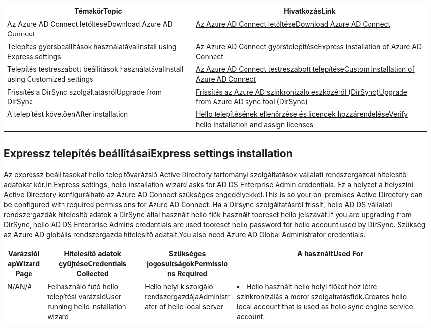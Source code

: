 |<span data-ttu-id="418d8-111">Témakör</span><span class="sxs-lookup"><span data-stu-id="418d8-111">Topic</span></span> |<span data-ttu-id="418d8-112">Hivatkozás</span><span class="sxs-lookup"><span data-stu-id="418d8-112">Link</span></span>|  
| --- | --- |
|<span data-ttu-id="418d8-113">Az Azure AD Connect letöltése</span><span class="sxs-lookup"><span data-stu-id="418d8-113">Download Azure AD Connect</span></span> | [<span data-ttu-id="418d8-114">Az Azure AD Connect letöltése</span><span class="sxs-lookup"><span data-stu-id="418d8-114">Download Azure AD Connect</span></span>](http://go.microsoft.com/fwlink/?LinkId=615771)|
|<span data-ttu-id="418d8-115">Telepítés gyorsbeállítások használatával</span><span class="sxs-lookup"><span data-stu-id="418d8-115">Install using Express settings</span></span> | [<span data-ttu-id="418d8-116">Az Azure AD Connect gyorstelepítése</span><span class="sxs-lookup"><span data-stu-id="418d8-116">Express installation of Azure AD Connect</span></span>](./active-directory-aadconnect-get-started-express.md)|
|<span data-ttu-id="418d8-117">Telepítés testreszabott beállítások használatával</span><span class="sxs-lookup"><span data-stu-id="418d8-117">Install using Customized settings</span></span> | [<span data-ttu-id="418d8-118">Az Azure AD Connect testreszabott telepítése</span><span class="sxs-lookup"><span data-stu-id="418d8-118">Custom installation of Azure AD Connect</span></span>](./active-directory-aadconnect-get-started-custom.md)|
|<span data-ttu-id="418d8-119">Frissítés a DirSync szolgáltatásról</span><span class="sxs-lookup"><span data-stu-id="418d8-119">Upgrade from DirSync</span></span> | [<span data-ttu-id="418d8-120">Frissítés az Azure AD szinkronizáló eszközéről (DirSync)</span><span class="sxs-lookup"><span data-stu-id="418d8-120">Upgrade from Azure AD sync tool (DirSync)</span></span>](./active-directory-aadconnect-dirsync-upgrade-get-started.md)|
|<span data-ttu-id="418d8-121">A telepítést követően</span><span class="sxs-lookup"><span data-stu-id="418d8-121">After installation</span></span> | [<span data-ttu-id="418d8-122">Hello telepítésének ellenőrzése és licencek hozzárendelése</span><span class="sxs-lookup"><span data-stu-id="418d8-122">Verify hello installation and assign licenses </span></span>](active-directory-aadconnect-whats-next.md)|

## <a name="express-settings-installation"></a><span data-ttu-id="418d8-123">Expressz telepítés beállításai</span><span class="sxs-lookup"><span data-stu-id="418d8-123">Express settings installation</span></span>
<span data-ttu-id="418d8-124">Az expressz beállításokat hello telepítővarázsló Active Directory tartományi szolgáltatások vállalati rendszergazdai hitelesítő adatokat kér.</span><span class="sxs-lookup"><span data-stu-id="418d8-124">In Express settings, hello installation wizard asks for AD DS Enterprise Admin credentials.</span></span>  <span data-ttu-id="418d8-125">Ez a helyzet a helyszíni Active Directory konfigurálható az Azure AD Connect szükséges engedélyekkel.</span><span class="sxs-lookup"><span data-stu-id="418d8-125">This is so your on-premises Active Directory can be configured with required permissions for Azure AD Connect.</span></span> <span data-ttu-id="418d8-126">Ha a Dirsync szolgáltatásról frissít, hello AD DS vállalati rendszergazdák hitelesítő adatok a DirSync által használt hello fiók használt tooreset hello jelszavát.</span><span class="sxs-lookup"><span data-stu-id="418d8-126">If you are upgrading from DirSync, hello AD DS Enterprise Admins credentials are used tooreset hello password for hello account used by DirSync.</span></span> <span data-ttu-id="418d8-127">Szükség az Azure AD globális rendszergazda hitelesítő adatait.</span><span class="sxs-lookup"><span data-stu-id="418d8-127">You also need Azure AD Global Administrator credentials.</span></span>

| <span data-ttu-id="418d8-128">Varázslólap</span><span class="sxs-lookup"><span data-stu-id="418d8-128">Wizard Page</span></span> | <span data-ttu-id="418d8-129">Hitelesítő adatok gyűjtése</span><span class="sxs-lookup"><span data-stu-id="418d8-129">Credentials Collected</span></span> | <span data-ttu-id="418d8-130">Szükséges jogosultságok</span><span class="sxs-lookup"><span data-stu-id="418d8-130">Permissions Required</span></span> | <span data-ttu-id="418d8-131">A használt</span><span class="sxs-lookup"><span data-stu-id="418d8-131">Used For</span></span> |
| --- | --- | --- | --- |
| <span data-ttu-id="418d8-132">N/A</span><span class="sxs-lookup"><span data-stu-id="418d8-132">N/A</span></span> |<span data-ttu-id="418d8-133">Felhasználó futó hello telepítési varázsló</span><span class="sxs-lookup"><span data-stu-id="418d8-133">User running hello installation wizard</span></span> |<span data-ttu-id="418d8-134">Hello helyi kiszolgáló rendszergazdája</span><span class="sxs-lookup"><span data-stu-id="418d8-134">Administrator of hello local server</span></span> |<li><span data-ttu-id="418d8-135">Hello használt hello helyi fiókot hoz létre [szinkronizálás a motor szolgáltatásfiók](#azure-ad-connect-sync-service-account).</span><span class="sxs-lookup"><span data-stu-id="418d8-135">Creates hello local account that is used as hello [sync engine service account](#azure-ad-connect-sync-service-account).</span></span> |